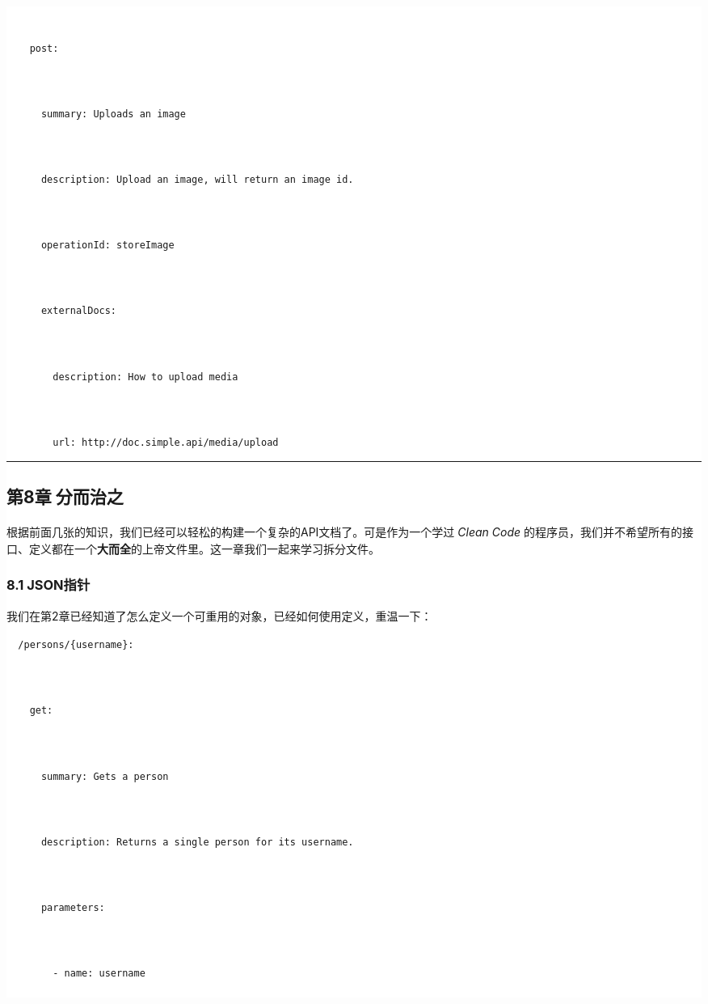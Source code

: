 ```


    post:



      summary: Uploads an image



      description: Upload an image, will return an image id. 



      operationId: storeImage



      externalDocs:



        description: How to upload media



        url: http://doc.simple.api/media/upload
```

------

## 第8章 分而治之

根据前面几张的知识，我们已经可以轻松的构建一个复杂的API文档了。可是作为一个学过 *Clean Code* 的程序员，我们并不希望所有的接口、定义都在一个**大而全**的上帝文件里。这一章我们一起来学习拆分文件。

### 8.1 JSON指针

我们在第2章已经知道了怎么定义一个可重用的对象，已经如何使用定义，重温一下：

```
  /persons/{username}:



    get:



      summary: Gets a person



      description: Returns a single person for its username.



      parameters:



        - name: username


```